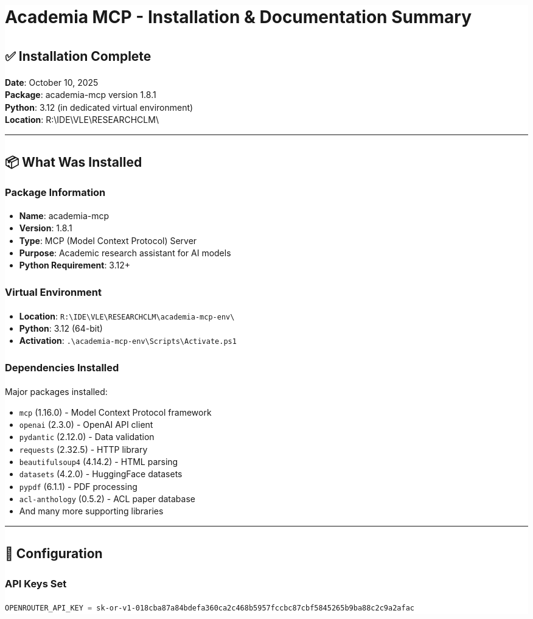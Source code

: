 # Academia MCP - Installation & Documentation Summary

## ✅ Installation Complete

**Date**: October 10, 2025  
**Package**: academia-mcp version 1.8.1  
**Python**: 3.12 (in dedicated virtual environment)  
**Location**: R:\IDE\VLE\RESEARCHCLM\

---

## 📦 What Was Installed

### Package Information

- **Name**: academia-mcp
- **Version**: 1.8.1
- **Type**: MCP (Model Context Protocol) Server
- **Purpose**: Academic research assistant for AI models
- **Python Requirement**: 3.12+

### Virtual Environment

- **Location**: `R:\IDE\VLE\RESEARCHCLM\academia-mcp-env\`
- **Python**: 3.12 (64-bit)
- **Activation**: `.\academia-mcp-env\Scripts\Activate.ps1`

### Dependencies Installed

Major packages installed:
- `mcp` (1.16.0) - Model Context Protocol framework
- `openai` (2.3.0) - OpenAI API client
- `pydantic` (2.12.0) - Data validation
- `requests` (2.32.5) - HTTP library
- `beautifulsoup4` (4.14.2) - HTML parsing
- `datasets` (4.2.0) - HuggingFace datasets
- `pypdf` (6.1.1) - PDF processing
- `acl-anthology` (0.5.2) - ACL paper database
- And many more supporting libraries

---

## 🔑 Configuration

### API Keys Set

```powershell
OPENROUTER_API_KEY = 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
```
